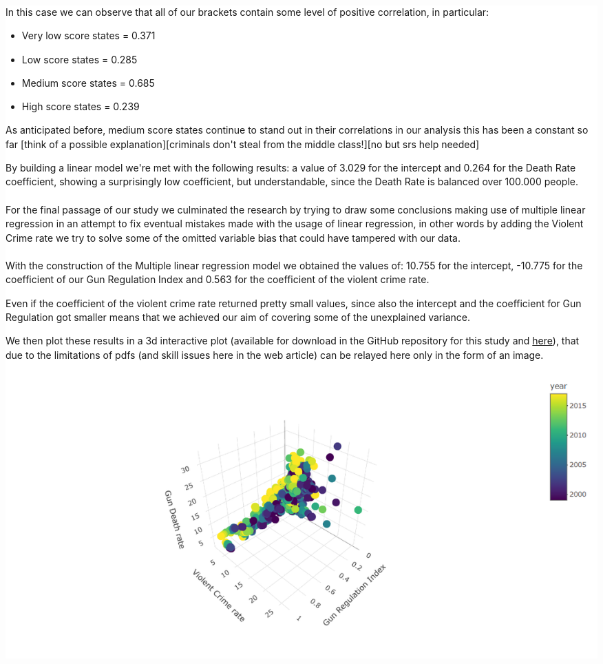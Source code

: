 In this case we can observe that all of our brackets contain some level
of positive correlation, in particular:

-   Very low score states = 0.371

-   Low score states = 0.285

-   Medium score states = 0.685

-   High score states = 0.239

As anticipated before, medium score states continue to stand out in
their correlations in our analysis this has been a constant so far
\[think of a possible explanation\]\[criminals don't steal from the
middle class!\]\[no but srs help needed\]

By building a linear model we're met with the following results: a value
of 3.029 for the intercept and 0.264 for the Death Rate coefficient,
showing a surprisingly low coefficient, but understandable, since the
Death Rate is balanced over 100.000 people.\
\
For the final passage of our study we culminated the research by trying
to draw some conclusions making use of multiple linear regression in an
attempt to fix eventual mistakes made with the usage of linear
regression, in other words by adding the Violent Crime rate we try to
solve some of the omitted variable bias that could have tampered with
our data.\
\
With the construction of the Multiple linear regression model we
obtained the values of: 10.755 for the intercept, -10.775 for the
coefficient of our Gun Regulation Index and 0.563 for the coefficient of
the violent crime rate.

Even if the coefficient of the violent crime rate returned pretty small
values, since also the intercept and the coefficient for Gun Regulation
got smaller means that we achieved our aim of covering some of the
unexplained variance.

We then plot these results in a 3d interactive plot (available for
download in the GitHub repository for this study and [here](https://soliprems.web.app/gd_gr_vc_3dplot.html)), that due to the limitations of pdfs (and skill issues here in the web article) can be relayed here only in the form
of an image. ![imd](plots/explorative_plots/gd_gr_vc_plot.png)
